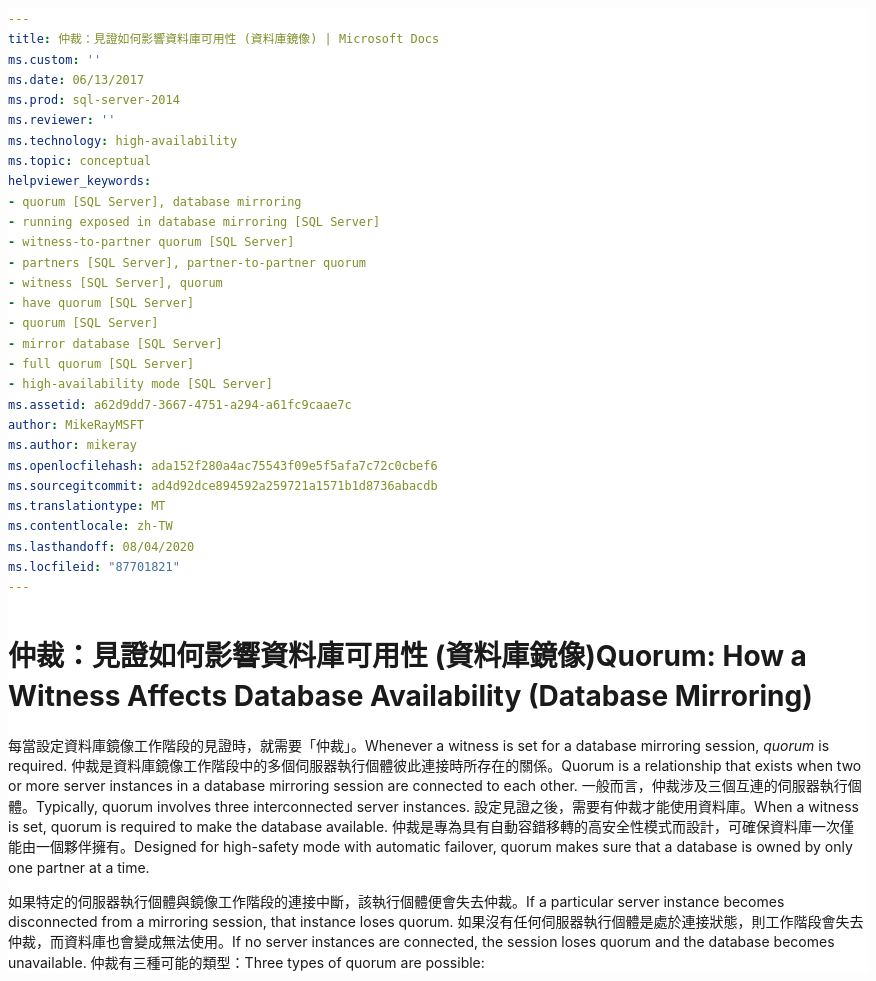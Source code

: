 ```yaml
---
title: 仲裁：見證如何影響資料庫可用性 (資料庫鏡像) | Microsoft Docs
ms.custom: ''
ms.date: 06/13/2017
ms.prod: sql-server-2014
ms.reviewer: ''
ms.technology: high-availability
ms.topic: conceptual
helpviewer_keywords:
- quorum [SQL Server], database mirroring
- running exposed in database mirroring [SQL Server]
- witness-to-partner quorum [SQL Server]
- partners [SQL Server], partner-to-partner quorum
- witness [SQL Server], quorum
- have quorum [SQL Server]
- quorum [SQL Server]
- mirror database [SQL Server]
- full quorum [SQL Server]
- high-availability mode [SQL Server]
ms.assetid: a62d9dd7-3667-4751-a294-a61fc9caae7c
author: MikeRayMSFT
ms.author: mikeray
ms.openlocfilehash: ada152f280a4ac75543f09e5f5afa7c72c0cbef6
ms.sourcegitcommit: ad4d92dce894592a259721a1571b1d8736abacdb
ms.translationtype: MT
ms.contentlocale: zh-TW
ms.lasthandoff: 08/04/2020
ms.locfileid: "87701821"
---
```

# <a name="quorum-how-a-witness-affects-database-availability-database-mirroring"></a><span data-ttu-id="97c07-102">仲裁：見證如何影響資料庫可用性 (資料庫鏡像)</span><span class="sxs-lookup"><span data-stu-id="97c07-102">Quorum: How a Witness Affects Database Availability (Database Mirroring)</span></span>
  <span data-ttu-id="97c07-103">每當設定資料庫鏡像工作階段的見證時，就需要「仲裁」。</span><span class="sxs-lookup"><span data-stu-id="97c07-103">Whenever a witness is set for a database mirroring session, *quorum* is required.</span></span> <span data-ttu-id="97c07-104">仲裁是資料庫鏡像工作階段中的多個伺服器執行個體彼此連接時所存在的關係。</span><span class="sxs-lookup"><span data-stu-id="97c07-104">Quorum is a relationship that exists when two or more server instances in a database mirroring session are connected to each other.</span></span> <span data-ttu-id="97c07-105">一般而言，仲裁涉及三個互連的伺服器執行個體。</span><span class="sxs-lookup"><span data-stu-id="97c07-105">Typically, quorum involves three interconnected server instances.</span></span> <span data-ttu-id="97c07-106">設定見證之後，需要有仲裁才能使用資料庫。</span><span class="sxs-lookup"><span data-stu-id="97c07-106">When a witness is set, quorum is required to make the database available.</span></span> <span data-ttu-id="97c07-107">仲裁是專為具有自動容錯移轉的高安全性模式而設計，可確保資料庫一次僅能由一個夥伴擁有。</span><span class="sxs-lookup"><span data-stu-id="97c07-107">Designed for high-safety mode with automatic failover, quorum makes sure that a database is owned by only one partner at a time.</span></span>  
  
 <span data-ttu-id="97c07-108">如果特定的伺服器執行個體與鏡像工作階段的連接中斷，該執行個體便會失去仲裁。</span><span class="sxs-lookup"><span data-stu-id="97c07-108">If a particular server instance becomes disconnected from a mirroring session, that instance loses quorum.</span></span> <span data-ttu-id="97c07-109">如果沒有任何伺服器執行個體是處於連接狀態，則工作階段會失去仲裁，而資料庫也會變成無法使用。</span><span class="sxs-lookup"><span data-stu-id="97c07-109">If no server instances are connected, the session loses quorum and the database becomes unavailable.</span></span> <span data-ttu-id="97c07-110">仲裁有三種可能的類型：</span><span class="sxs-lookup"><span data-stu-id="97c07-110">Three types of quorum are possible:</span></span>  
  